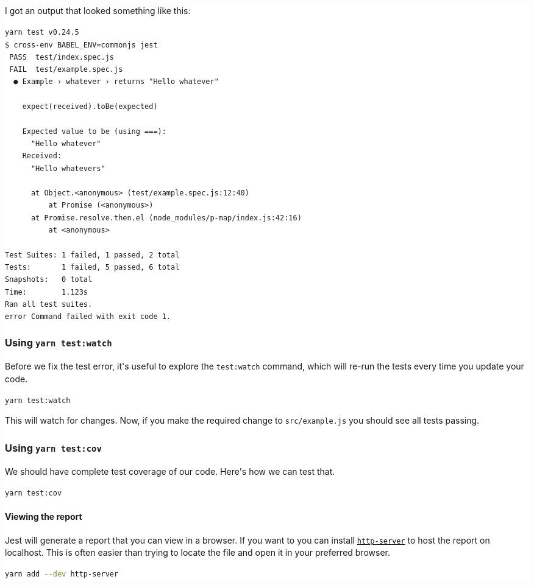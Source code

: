 I got an output that looked something like this:

```
yarn test v0.24.5
$ cross-env BABEL_ENV=commonjs jest
 PASS  test/index.spec.js
 FAIL  test/example.spec.js
  ● Example › whatever › returns "Hello whatever"

    expect(received).toBe(expected)

    Expected value to be (using ===):
      "Hello whatever"
    Received:
      "Hello whatevers"

      at Object.<anonymous> (test/example.spec.js:12:40)
          at Promise (<anonymous>)
      at Promise.resolve.then.el (node_modules/p-map/index.js:42:16)
          at <anonymous>

Test Suites: 1 failed, 1 passed, 2 total
Tests:       1 failed, 5 passed, 6 total
Snapshots:   0 total
Time:        1.123s
Ran all test suites.
error Command failed with exit code 1.
```

### Using `yarn test:watch`
Before we fix the test error, it's useful to explore the `test:watch` command, which will re-run the tests every time you update your code.

```bash
yarn test:watch
```

This will watch for changes. Now, if you make the required change to `src/example.js` you should see all tests passing.

### Using `yarn test:cov`
We should have complete test coverage of our code. Here's how we can test that.

```bash
yarn test:cov
```

#### Viewing the report
Jest will generate a report that you can view in a browser. If you want to you can install [`http-server`](https://www.npmjs.com/package/http-server) to host the report on localhost. This is often easier than trying to locate the file and open it in your preferred browser.

```bash
yarn add --dev http-server
```
